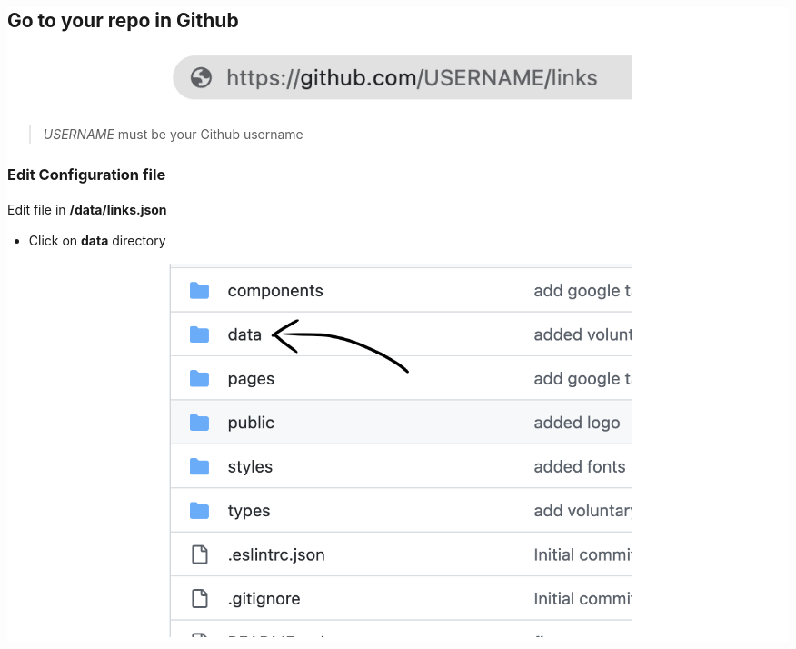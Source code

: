 ## Go to your repo in Github

<p align="center">
<img src="docs/url.png" width="60%" title="Create Fork">
</p>

> _USERNAME_ must be your Github username

### Edit Configuration file

Edit file in **/data/links.json**

- Click on **data** directory
<p align="center">
<img src="docs/data_folder.png" width="60%" title="Create Fork">
</p>
